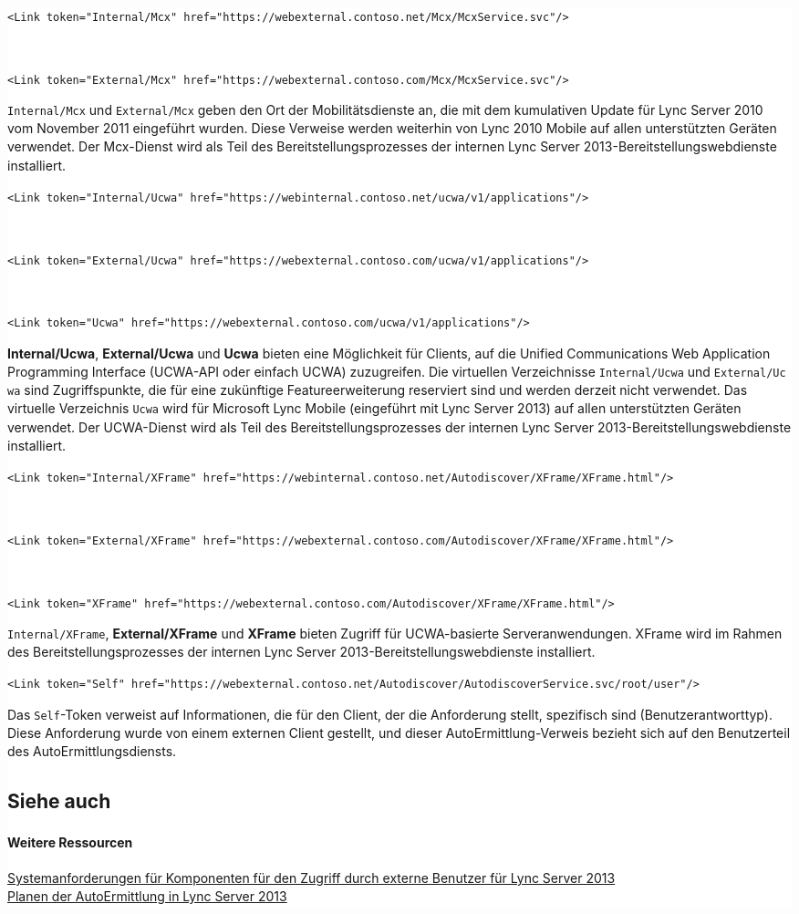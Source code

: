     <Link token="Internal/Mcx" href="https://webexternal.contoso.net/Mcx/McxService.svc"/>

   &nbsp;

    <Link token="External/Mcx" href="https://webexternal.contoso.com/Mcx/McxService.svc"/>

`Internal/Mcx` und `External/Mcx` geben den Ort der Mobilitätsdienste an, die mit dem kumulativen Update für Lync Server 2010 vom November 2011 eingeführt wurden. Diese Verweise werden weiterhin von Lync 2010 Mobile auf allen unterstützten Geräten verwendet. Der Mcx-Dienst wird als Teil des Bereitstellungsprozesses der internen Lync Server 2013-Bereitstellungswebdienste installiert.

    <Link token="Internal/Ucwa" href="https://webinternal.contoso.net/ucwa/v1/applications"/>

   &nbsp;

    <Link token="External/Ucwa" href="https://webexternal.contoso.com/ucwa/v1/applications"/>

   &nbsp;

    <Link token="Ucwa" href="https://webexternal.contoso.com/ucwa/v1/applications"/>

**Internal/Ucwa**, **External/Ucwa** und **Ucwa** bieten eine Möglichkeit für Clients, auf die Unified Communications Web Application Programming Interface (UCWA-API oder einfach UCWA) zuzugreifen. Die virtuellen Verzeichnisse `Internal/Ucwa` und `External/Ucwa` sind Zugriffspunkte, die für eine zukünftige Featureerweiterung reserviert sind und werden derzeit nicht verwendet. Das virtuelle Verzeichnis `Ucwa` wird für Microsoft Lync Mobile (eingeführt mit Lync Server 2013) auf allen unterstützten Geräten verwendet. Der UCWA-Dienst wird als Teil des Bereitstellungsprozesses der internen Lync Server 2013-Bereitstellungswebdienste installiert.

    <Link token="Internal/XFrame" href="https://webinternal.contoso.net/Autodiscover/XFrame/XFrame.html"/>

   &nbsp;

    <Link token="External/XFrame" href="https://webexternal.contoso.com/Autodiscover/XFrame/XFrame.html"/>

   &nbsp;

    <Link token="XFrame" href="https://webexternal.contoso.com/Autodiscover/XFrame/XFrame.html"/>

`Internal/XFrame`, **External/XFrame** und **XFrame** bieten Zugriff für UCWA-basierte Serveranwendungen. XFrame wird im Rahmen des Bereitstellungsprozesses der internen Lync Server 2013-Bereitstellungswebdienste installiert.

    <Link token="Self" href="https://webexternal.contoso.net/Autodiscover/AutodiscoverService.svc/root/user"/>

Das `Self`-Token verweist auf Informationen, die für den Client, der die Anforderung stellt, spezifisch sind (Benutzerantworttyp). Diese Anforderung wurde von einem externen Client gestellt, und dieser AutoErmittlung-Verweis bezieht sich auf den Benutzerteil des AutoErmittlungsdiensts.

## Siehe auch

#### Weitere Ressourcen

[Systemanforderungen für Komponenten für den Zugriff durch externe Benutzer für Lync Server 2013](lync-server-2013-system-requirements-for-external-user-access-components.md)  
[Planen der AutoErmittlung in Lync Server 2013](lync-server-2013-planning-for-autodiscover.md)

